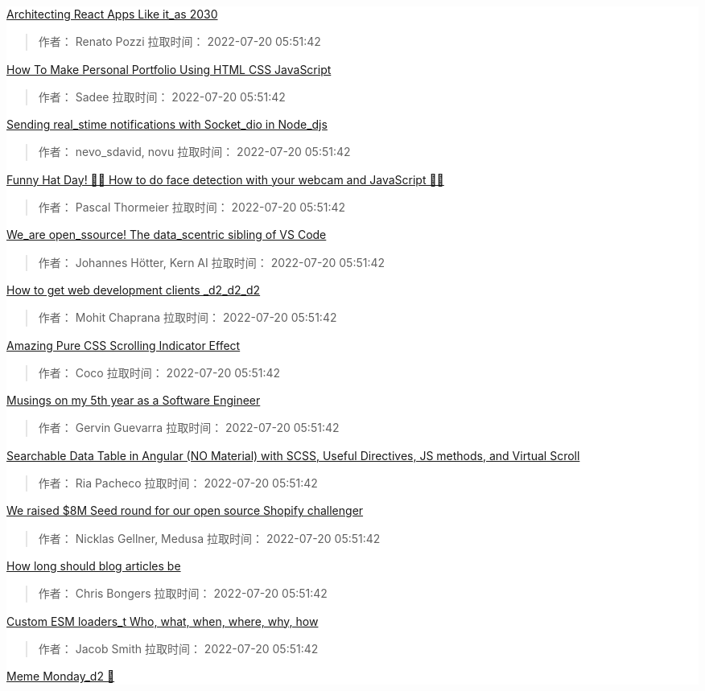  [Architecting React Apps Like it_as 2030](https://dev.to/itsrennyman/architecting-react-apps-like-its-2030-10mc)

> 作者： Renato Pozzi  拉取时间： 2022-07-20 05:51:42

 [How To Make Personal Portfolio Using HTML CSS JavaScript](https://dev.to/codewithsadee/how-to-make-personal-portfolio-using-html-css-javascript-2760)

> 作者： Sadee  拉取时间： 2022-07-20 05:51:42

 [Sending real_stime notifications with Socket_dio in Node_djs](https://dev.to/novu/sending-real-time-notifications-with-socketio-in-nodejs-1l5j)

> 作者： nevo_sdavid, novu  拉取时间： 2022-07-20 05:51:42

 [Funny Hat Day! 👒🎩 How to do face detection with your webcam and JavaScript 📸🧠](https://dev.to/thormeier/funny-hat-day-how-to-do-face-detection-with-your-webcam-and-javascript-4gkf)

> 作者： Pascal Thormeier  拉取时间： 2022-07-20 05:51:42

 [We_are open_ssource! The data_scentric sibling of VS Code](https://dev.to/meetkern/were-open-source-the-data-centric-sibling-of-vs-code-3f8p)

> 作者： Johannes Hötter, Kern AI  拉取时间： 2022-07-20 05:51:42

 [How to get web development clients _d2_d2_d2](https://dev.to/ammohitchaprana/how-to-get-web-development-clients--5c2i)

> 作者： Mohit Chaprana  拉取时间： 2022-07-20 05:51:42

 [Amazing Pure CSS Scrolling Indicator Effect](https://dev.to/chokcoco/amazing-pure-css-scrolling-indicator-effect-5eja)

> 作者： Coco  拉取时间： 2022-07-20 05:51:42

 [Musings on my 5th year as a Software Engineer](https://dev.to/gervg/musings-on-my-5th-year-as-a-software-engineer-5dcn)

> 作者： Gervin Guevarra  拉取时间： 2022-07-20 05:51:42

 [Searchable Data Table in Angular (NO Material) with SCSS, Useful Directives, JS methods, and Virtual Scroll](https://dev.to/riapacheco/searchable-data-table-in-angular-no-material-with-scss-useful-directives-js-methods-and-virtual-scroll-1ilh)

> 作者： Ria Pacheco  拉取时间： 2022-07-20 05:51:42

 [We raised $8M Seed round for our open source Shopify challenger](https://dev.to/medusajs/we-raised-8m-seed-round-for-our-open-source-shopify-challenger-4khk)

> 作者： Nicklas Gellner, Medusa  拉取时间： 2022-07-20 05:51:42

 [How long should blog articles be](https://dev.to/dailydevtips1/how-long-should-blog-articles-be-2644)

> 作者： Chris Bongers  拉取时间： 2022-07-20 05:51:42

 [Custom ESM loaders_t Who, what, when, where, why, how](https://dev.to/jakobjingleheimer/custom-esm-loaders-who-what-when-where-why-how-4i1o)

> 作者： Jacob Smith  拉取时间： 2022-07-20 05:51:42

 [Meme Monday_d2 🤔](https://dev.to/ben/meme-monday-5d7f)
